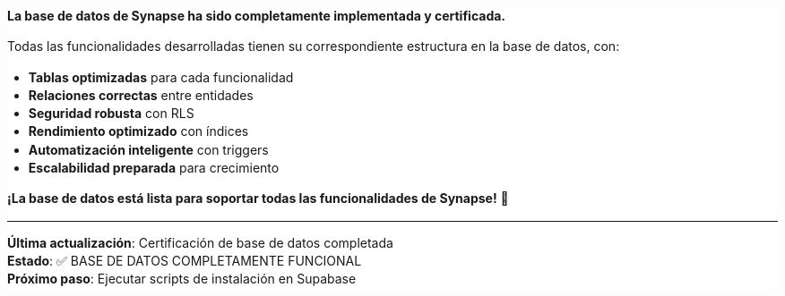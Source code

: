 **La base de datos de Synapse ha sido completamente implementada y certificada.**

Todas las funcionalidades desarrolladas tienen su correspondiente estructura en la base de datos, con:
- **Tablas optimizadas** para cada funcionalidad
- **Relaciones correctas** entre entidades
- **Seguridad robusta** con RLS
- **Rendimiento optimizado** con índices
- **Automatización inteligente** con triggers
- **Escalabilidad preparada** para crecimiento

**¡La base de datos está lista para soportar todas las funcionalidades de Synapse!** 🚀

---

**Última actualización**: Certificación de base de datos completada  
**Estado**: ✅ BASE DE DATOS COMPLETAMENTE FUNCIONAL  
**Próximo paso**: Ejecutar scripts de instalación en Supabase
